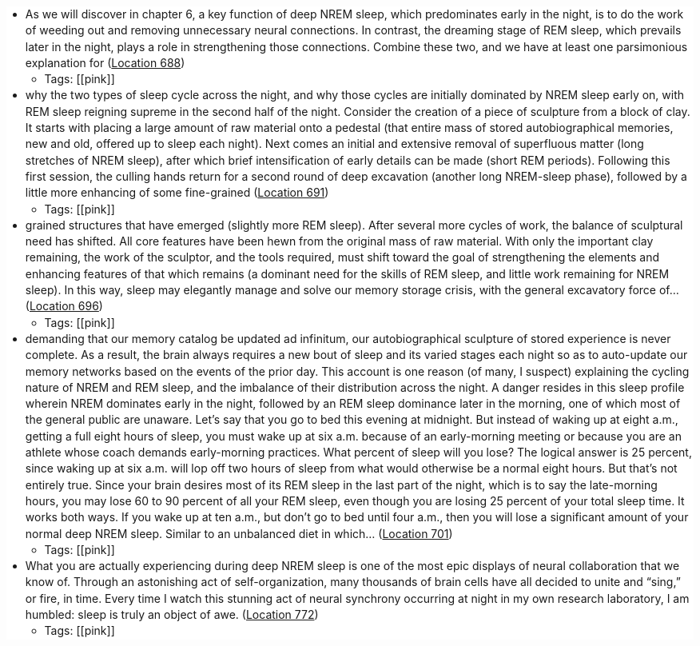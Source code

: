 - As we will discover in chapter 6, a key function of deep NREM sleep, which predominates early in the night, is to do the work of weeding out and removing unnecessary neural connections. In contrast, the dreaming stage of REM sleep, which prevails later in the night, plays a role in strengthening those connections. Combine these two, and we have at least one parsimonious explanation for ([Location 688](https://readwise.io/to_kindle?action=open&asin=B06ZZ1YGJ5&location=688))
    - Tags: [[pink]] 
- why the two types of sleep cycle across the night, and why those cycles are initially dominated by NREM sleep early on, with REM sleep reigning supreme in the second half of the night. Consider the creation of a piece of sculpture from a block of clay. It starts with placing a large amount of raw material onto a pedestal (that entire mass of stored autobiographical memories, new and old, offered up to sleep each night). Next comes an initial and extensive removal of superfluous matter (long stretches of NREM sleep), after which brief intensification of early details can be made (short REM periods). Following this first session, the culling hands return for a second round of deep excavation (another long NREM-sleep phase), followed by a little more enhancing of some fine-grained ([Location 691](https://readwise.io/to_kindle?action=open&asin=B06ZZ1YGJ5&location=691))
    - Tags: [[pink]] 
- grained structures that have emerged (slightly more REM sleep). After several more cycles of work, the balance of sculptural need has shifted. All core features have been hewn from the original mass of raw material. With only the important clay remaining, the work of the sculptor, and the tools required, must shift toward the goal of strengthening the elements and enhancing features of that which remains (a dominant need for the skills of REM sleep, and little work remaining for NREM sleep). In this way, sleep may elegantly manage and solve our memory storage crisis, with the general excavatory force of… ([Location 696](https://readwise.io/to_kindle?action=open&asin=B06ZZ1YGJ5&location=696))
    - Tags: [[pink]] 
- demanding that our memory catalog be updated ad infinitum, our autobiographical sculpture of stored experience is never complete. As a result, the brain always requires a new bout of sleep and its varied stages each night so as to auto-update our memory networks based on the events of the prior day. This account is one reason (of many, I suspect) explaining the cycling nature of NREM and REM sleep, and the imbalance of their distribution across the night. A danger resides in this sleep profile wherein NREM dominates early in the night, followed by an REM sleep dominance later in the morning, one of which most of the general public are unaware. Let’s say that you go to bed this evening at midnight. But instead of waking up at eight a.m., getting a full eight hours of sleep, you must wake up at six a.m. because of an early-morning meeting or because you are an athlete whose coach demands early-morning practices. What percent of sleep will you lose? The logical answer is 25 percent, since waking up at six a.m. will lop off two hours of sleep from what would otherwise be a normal eight hours. But that’s not entirely true. Since your brain desires most of its REM sleep in the last part of the night, which is to say the late-morning hours, you may lose 60 to 90 percent of all your REM sleep, even though you are losing 25 percent of your total sleep time. It works both ways. If you wake up at ten a.m., but don’t go to bed until four a.m., then you will lose a significant amount of your normal deep NREM sleep. Similar to an unbalanced diet in which… ([Location 701](https://readwise.io/to_kindle?action=open&asin=B06ZZ1YGJ5&location=701))
    - Tags: [[pink]] 
- What you are actually experiencing during deep NREM sleep is one of the most epic displays of neural collaboration that we know of. Through an astonishing act of self-organization, many thousands of brain cells have all decided to unite and “sing,” or fire, in time. Every time I watch this stunning act of neural synchrony occurring at night in my own research laboratory, I am humbled: sleep is truly an object of awe. ([Location 772](https://readwise.io/to_kindle?action=open&asin=B06ZZ1YGJ5&location=772))
    - Tags: [[pink]] 
